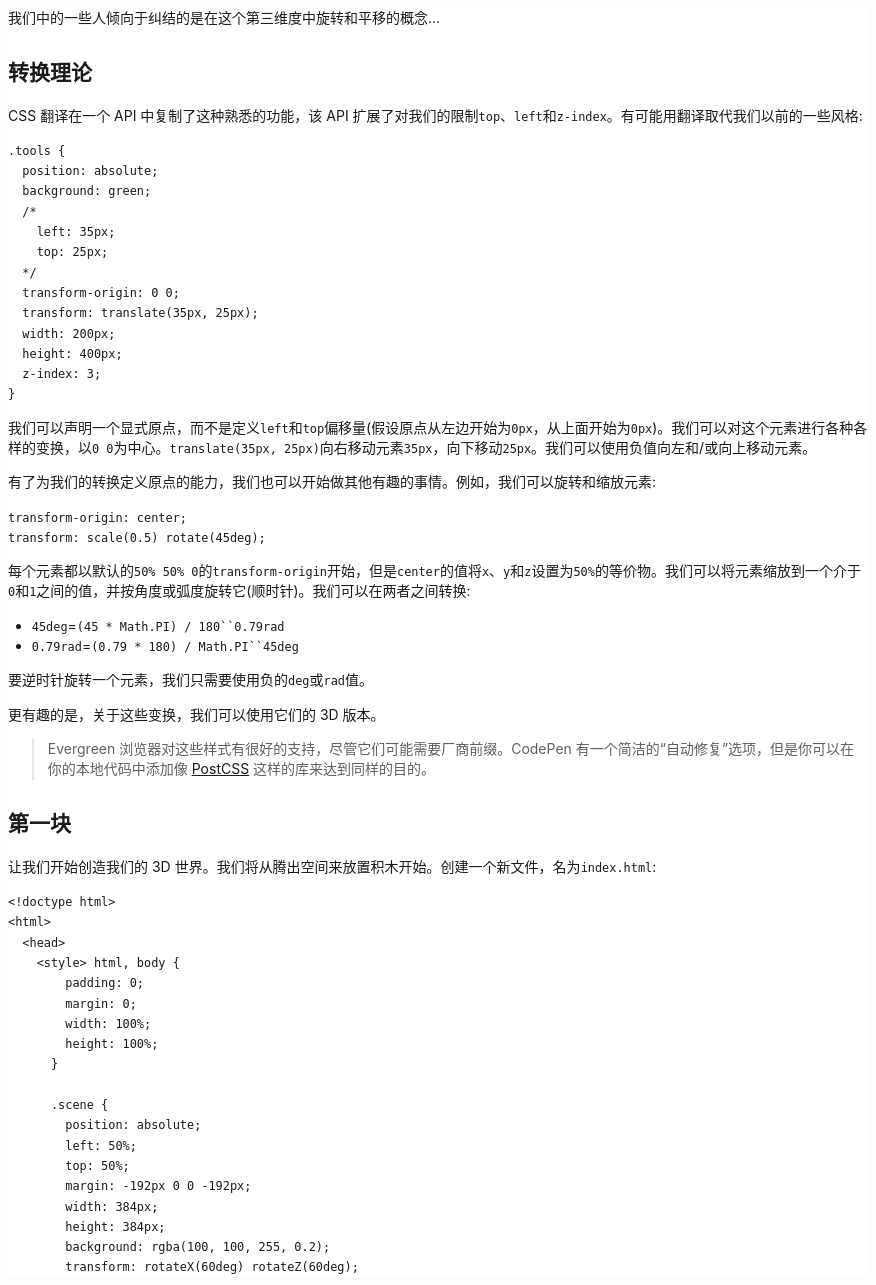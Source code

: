 我们中的一些人倾向于纠结的是在这个第三维度中旋转和平移的概念…

## 转换理论

CSS 翻译在一个 API 中复制了这种熟悉的功能，该 API 扩展了对我们的限制`top`、`left`和`z-index`。有可能用翻译取代我们以前的一些风格:

```
.tools {
  position: absolute;
  background: green;
  /*
    left: 35px;
    top: 25px;
  */
  transform-origin: 0 0;
  transform: translate(35px, 25px);
  width: 200px;
  height: 400px;
  z-index: 3;
} 
```

我们可以声明一个显式原点，而不是定义`left`和`top`偏移量(假设原点从左边开始为`0px`，从上面开始为`0px`)。我们可以对这个元素进行各种各样的变换，以`0 0`为中心。`translate(35px, 25px)`向右移动元素`35px`，向下移动`25px`。我们可以使用负值向左和/或向上移动元素。

有了为我们的转换定义原点的能力，我们也可以开始做其他有趣的事情。例如，我们可以旋转和缩放元素:

```
transform-origin: center;
transform: scale(0.5) rotate(45deg); 
```

每个元素都以默认的`50% 50% 0`的`transform-origin`开始，但是`center`的值将`x`、`y`和`z`设置为`50%`的等价物。我们可以将元素缩放到一个介于`0`和`1`之间的值，并按角度或弧度旋转它(顺时针)。我们可以在两者之间转换:

*   `45deg`=`(45 * Math.PI) / 180``0.79rad`
*   `0.79rad`=`(0.79 * 180) / Math.PI``45deg`

要逆时针旋转一个元素，我们只需要使用负的`deg`或`rad`值。

更有趣的是，关于这些变换，我们可以使用它们的 3D 版本。

> Evergreen 浏览器对这些样式有很好的支持，尽管它们可能需要厂商前缀。CodePen 有一个简洁的“自动修复”选项，但是你可以在你的本地代码中添加像 [PostCSS](https://github.com/postcss/autoprefixer/) 这样的库来达到同样的目的。

## 第一块

让我们开始创造我们的 3D 世界。我们将从腾出空间来放置积木开始。创建一个新文件，名为`index.html`:

```
<!doctype html>
<html>
  <head>
    <style> html, body {
        padding: 0;
        margin: 0;
        width: 100%;
        height: 100%;
      }

      .scene {
        position: absolute;
        left: 50%;
        top: 50%;
        margin: -192px 0 0 -192px;
        width: 384px;
        height: 384px;
        background: rgba(100, 100, 255, 0.2);
        transform: rotateX(60deg) rotateZ(60deg);
```